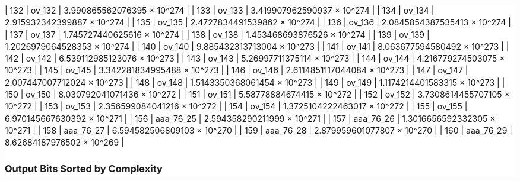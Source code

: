 | 132 | ov_132 | 3.990865562076395 × 10^274 |
| 133 | ov_133 | 3.419907962590937 × 10^274 |
| 134 | ov_134 | 2.915932342399887 × 10^274 |
| 135 | ov_135 | 2.4727834491539862 × 10^274 |
| 136 | ov_136 | 2.0845854387535413 × 10^274 |
| 137 | ov_137 | 1.745727440625616 × 10^274 |
| 138 | ov_138 | 1.453468693876526 × 10^274 |
| 139 | ov_139 | 1.2026979064528353 × 10^274 |
| 140 | ov_140 | 9.885432313713004 × 10^273 |
| 141 | ov_141 | 8.063677594580492 × 10^273 |
| 142 | ov_142 | 6.539112985123076 × 10^273 |
| 143 | ov_143 | 5.26997711375114 × 10^273 |
| 144 | ov_144 | 4.216779274503075 × 10^273 |
| 145 | ov_145 | 3.342281834995488 × 10^273 |
| 146 | ov_146 | 2.6114851117044084 × 10^273 |
| 147 | ov_147 | 2.007447007712024 × 10^273 |
| 148 | ov_148 | 1.5143350368061454 × 10^273 |
| 149 | ov_149 | 1.1174214401583315 × 10^273 |
| 150 | ov_150 | 8.030792041071436 × 10^272 |
| 151 | ov_151 | 5.58778884674415 × 10^272 |
| 152 | ov_152 | 3.7308614455707105 × 10^272 |
| 153 | ov_153 | 2.356599084041216 × 10^272 |
| 154 | ov_154 | 1.3725104222463017 × 10^272 |
| 155 | ov_155 | 6.970145667630392 × 10^271 |
| 156 | aaa_76_25 | 2.594358290211999 × 10^271 |
| 157 | aaa_76_26 | 1.3016656592332305 × 10^271 |
| 158 | aaa_76_27 | 6.594582506809103 × 10^270 |
| 159 | aaa_76_28 | 2.879959601077807 × 10^270 |
| 160 | aaa_76_29 | 8.62684187976502 × 10^269 |

### Output Bits Sorted by Complexity
